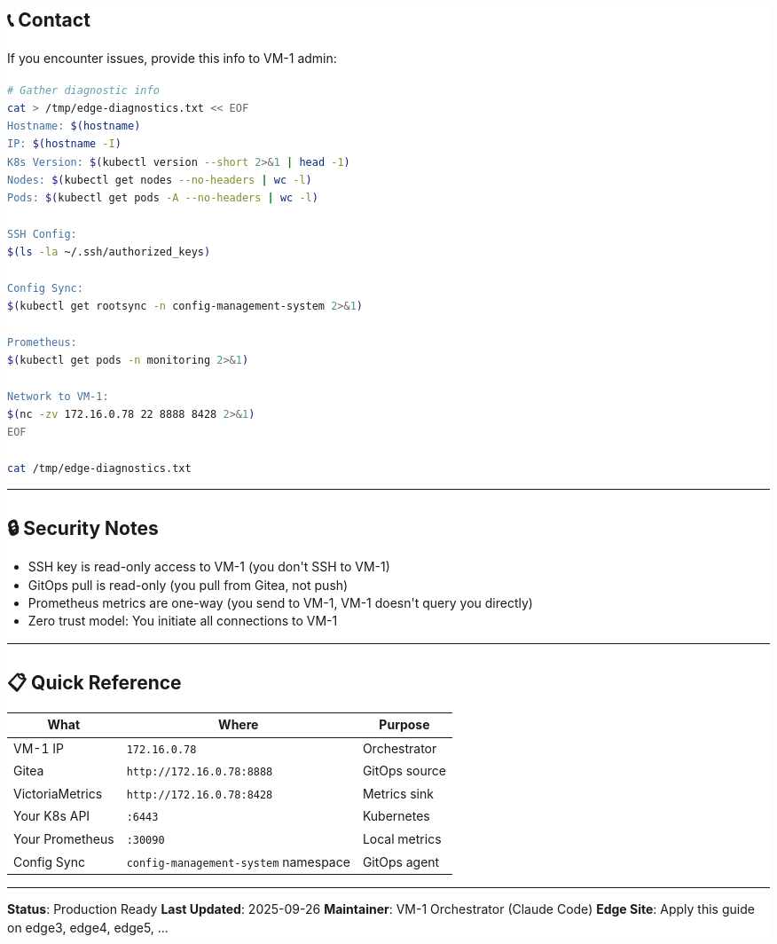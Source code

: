 
## 📞 Contact

If you encounter issues, provide this info to VM-1 admin:

```bash
# Gather diagnostic info
cat > /tmp/edge-diagnostics.txt << EOF
Hostname: $(hostname)
IP: $(hostname -I)
K8s Version: $(kubectl version --short 2>&1 | head -1)
Nodes: $(kubectl get nodes --no-headers | wc -l)
Pods: $(kubectl get pods -A --no-headers | wc -l)

SSH Config:
$(ls -la ~/.ssh/authorized_keys)

Config Sync:
$(kubectl get rootsync -n config-management-system 2>&1)

Prometheus:
$(kubectl get pods -n monitoring 2>&1)

Network to VM-1:
$(nc -zv 172.16.0.78 22 8888 8428 2>&1)
EOF

cat /tmp/edge-diagnostics.txt
```

---

## 🔒 Security Notes

- SSH key is read-only access to VM-1 (you don't SSH to VM-1)
- GitOps pull is read-only (you pull from Gitea, not push)
- Prometheus metrics are one-way (you send to VM-1, VM-1 doesn't query you directly)
- Zero trust model: You initiate all connections to VM-1

---

## 📋 Quick Reference

| What | Where | Purpose |
|------|-------|---------|
| VM-1 IP | `172.16.0.78` | Orchestrator |
| Gitea | `http://172.16.0.78:8888` | GitOps source |
| VictoriaMetrics | `http://172.16.0.78:8428` | Metrics sink |
| Your K8s API | `:6443` | Kubernetes |
| Your Prometheus | `:30090` | Local metrics |
| Config Sync | `config-management-system` namespace | GitOps agent |

---

**Status**: Production Ready
**Last Updated**: 2025-09-26
**Maintainer**: VM-1 Orchestrator (Claude Code)
**Edge Site**: Apply this guide on edge3, edge4, edge5, ...